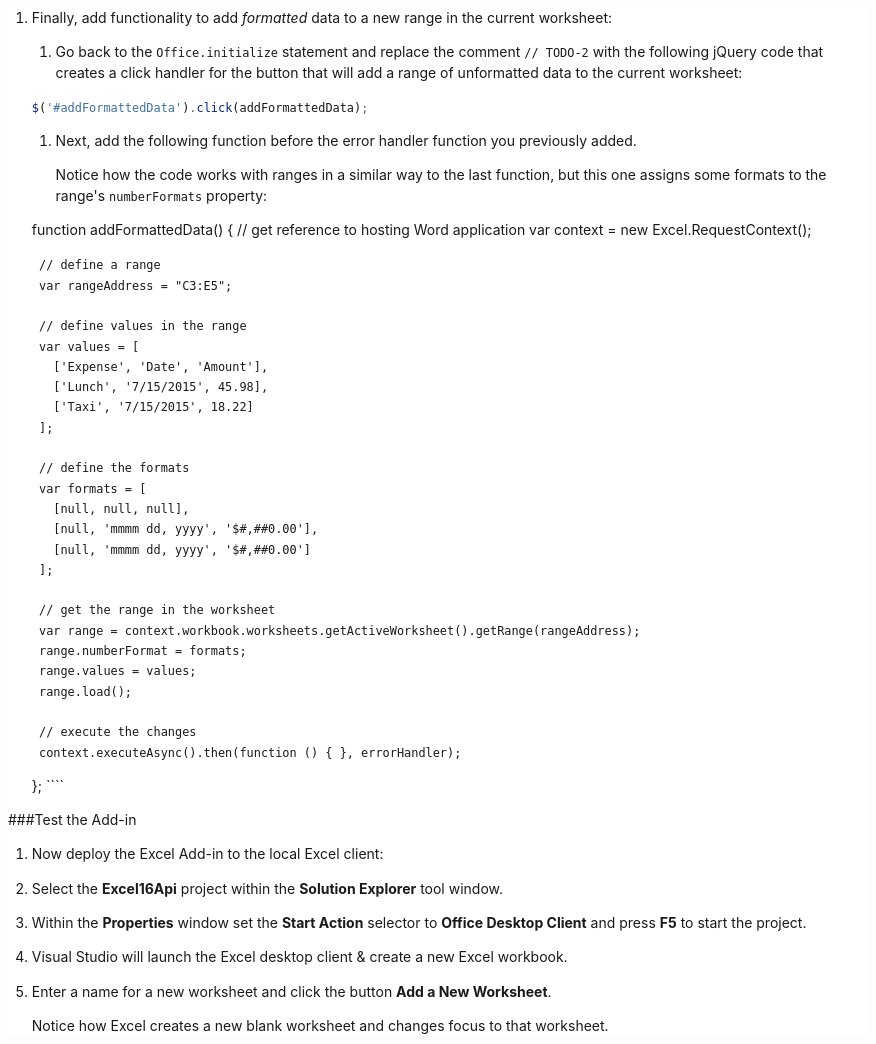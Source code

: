 1. Finally, add functionality to add *formatted* data to a new range in the current worksheet:
	1. Go back to the `Office.initialize` statement and replace the comment `// TODO-2` with the following jQuery code that creates a click handler for the button that will add a range of unformatted data to the current worksheet:

	````javascript
	$('#addFormattedData').click(addFormattedData);
	````

	1. Next, add the following function before the error handler function you previously added.

		Notice how the code works with ranges in a similar way to the last function, but this one assigns some formats to the range's `numberFormats` property:

		````javascript
	  function addFormattedData() {
	    // get reference to hosting Word application
	    var context = new Excel.RequestContext();

	    // define a range
	    var rangeAddress = "C3:E5";

	    // define values in the range
	    var values = [
	      ['Expense', 'Date', 'Amount'],
	      ['Lunch', '7/15/2015', 45.98],
	      ['Taxi', '7/15/2015', 18.22]
	    ];

	    // define the formats
	    var formats = [
	      [null, null, null],
	      [null, 'mmmm dd, yyyy', '$#,##0.00'],
	      [null, 'mmmm dd, yyyy', '$#,##0.00']
	    ];

	    // get the range in the worksheet
	    var range = context.workbook.worksheets.getActiveWorksheet().getRange(rangeAddress);
	    range.numberFormat = formats;
	    range.values = values;
	    range.load();

	    // execute the changes
	    context.executeAsync().then(function () { }, errorHandler);
	  };
		````

###Test the Add-in
1. Now deploy the Excel Add-in to the local Excel client:
  1. Select the **Excel16Api** project within the **Solution Explorer** tool window.
  1. Within the **Properties** window set the **Start Action** selector to **Office Desktop Client** and press **F5** to start the project.
  1. Visual Studio will launch the Excel desktop client & create a new Excel workbook.
1. Enter a name for a new worksheet and click the button **Add a New Worksheet**. 

	Notice how Excel creates a new blank worksheet and changes focus to that worksheet.
